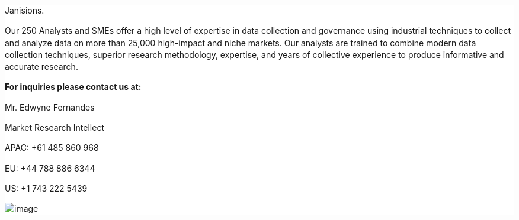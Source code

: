 Janisions.</p><p><span class="">Our 250 Analysts and SMEs offer a high level of expertise in data collection and governance using industrial techniques to collect and analyze data on more than 25,000 high-impact and niche markets. Our analysts are trained to combine modern data collection techniques, superior research methodology, expertise, and years of collective experience to produce informative and accurate research.</span></p><p><strong>For inquiries please contact us at:</strong></p><p>Mr. Edwyne Fernandes</p><p>Market Research Intellect</p><p>APAC: +61 485 860 968</p><p>EU: +44 788 886 6344</p><p>US: +1 743 222 5439</p>
![image](https://github.com/user-attachments/assets/8b7f852e-b5e5-418b-a51f-b74aa2b3f2e2)
